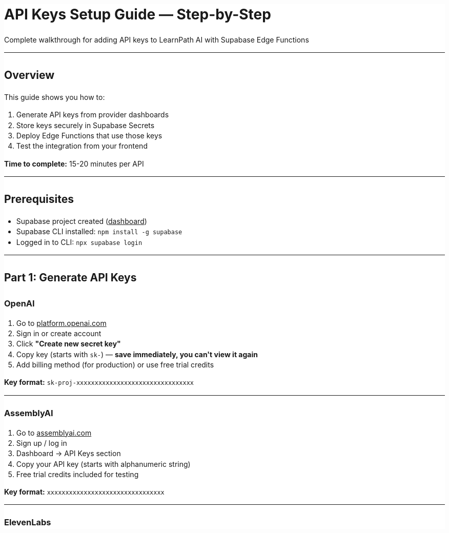 # API Keys Setup Guide — Step-by-Step
Complete walkthrough for adding API keys to LearnPath AI with Supabase Edge Functions

---

## Overview

This guide shows you how to:
1. Generate API keys from provider dashboards
2. Store keys securely in Supabase Secrets
3. Deploy Edge Functions that use those keys
4. Test the integration from your frontend

**Time to complete:** 15-20 minutes per API

---

## Prerequisites

- Supabase project created ([dashboard](https://supabase.com/dashboard))
- Supabase CLI installed: `npm install -g supabase`
- Logged in to CLI: `npx supabase login`

---

## Part 1: Generate API Keys

### OpenAI

1. Go to [platform.openai.com](https://platform.openai.com/api-keys)
2. Sign in or create account
3. Click **"Create new secret key"**
4. Copy key (starts with `sk-`) — **save immediately, you can't view it again**
5. Add billing method (for production) or use free trial credits

**Key format:** `sk-proj-xxxxxxxxxxxxxxxxxxxxxxxxxxxxxxxx`

---

### AssemblyAI

1. Go to [assemblyai.com](https://www.assemblyai.com/)
2. Sign up / log in
3. Dashboard → API Keys section
4. Copy your API key (starts with alphanumeric string)
5. Free trial credits included for testing

**Key format:** `xxxxxxxxxxxxxxxxxxxxxxxxxxxxxxxx`

---

### ElevenLabs
